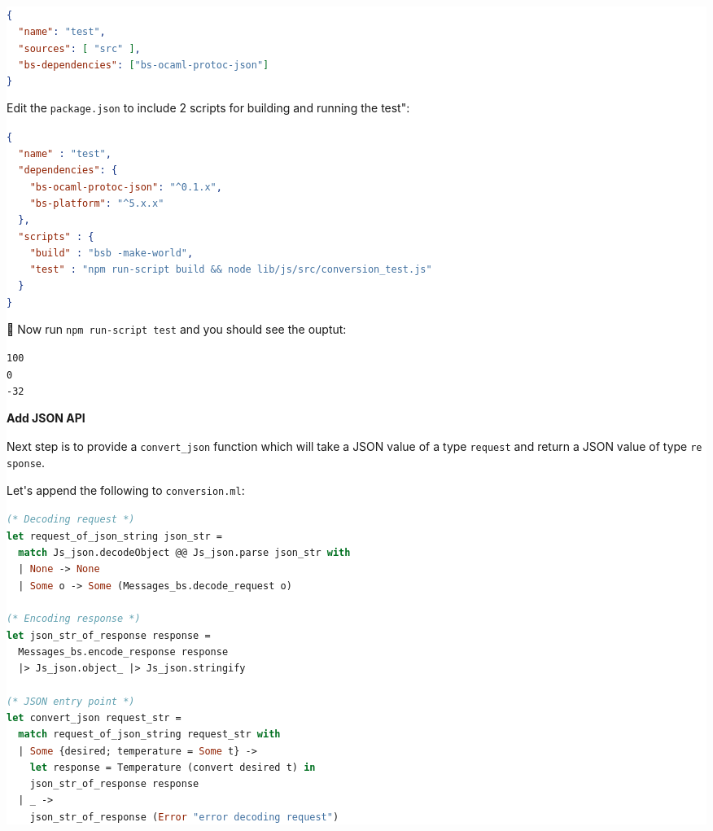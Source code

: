 ```Json
{
  "name": "test",
  "sources": [ "src" ],
  "bs-dependencies": ["bs-ocaml-protoc-json"]
}
```

Edit the `package.json` to include 2 scripts for building and running the test":
```Json
{
  "name" : "test",
  "dependencies": {
    "bs-ocaml-protoc-json": "^0.1.x",
    "bs-platform": "^5.x.x"
  },
  "scripts" : {
    "build" : "bsb -make-world",
    "test" : "npm run-script build && node lib/js/src/conversion_test.js"
  }
}
```

🏁 Now run `npm run-script test` and you should see the ouptut:
```bash
100
0
-32
```

**Add JSON API**

Next step is to provide a `convert_json` function which will take a JSON
value of a type `request` and return a JSON value of type `response`.

Let's append the following to `conversion.ml`:

```OCaml
(* Decoding request *)
let request_of_json_string json_str =
  match Js_json.decodeObject @@ Js_json.parse json_str with
  | None -> None
  | Some o -> Some (Messages_bs.decode_request o)

(* Encoding response *)
let json_str_of_response response =
  Messages_bs.encode_response response
  |> Js_json.object_ |> Js_json.stringify

(* JSON entry point *)
let convert_json request_str =
  match request_of_json_string request_str with
  | Some {desired; temperature = Some t} ->
    let response = Temperature (convert desired t) in
    json_str_of_response response
  | _ ->
    json_str_of_response (Error "error decoding request")
```
